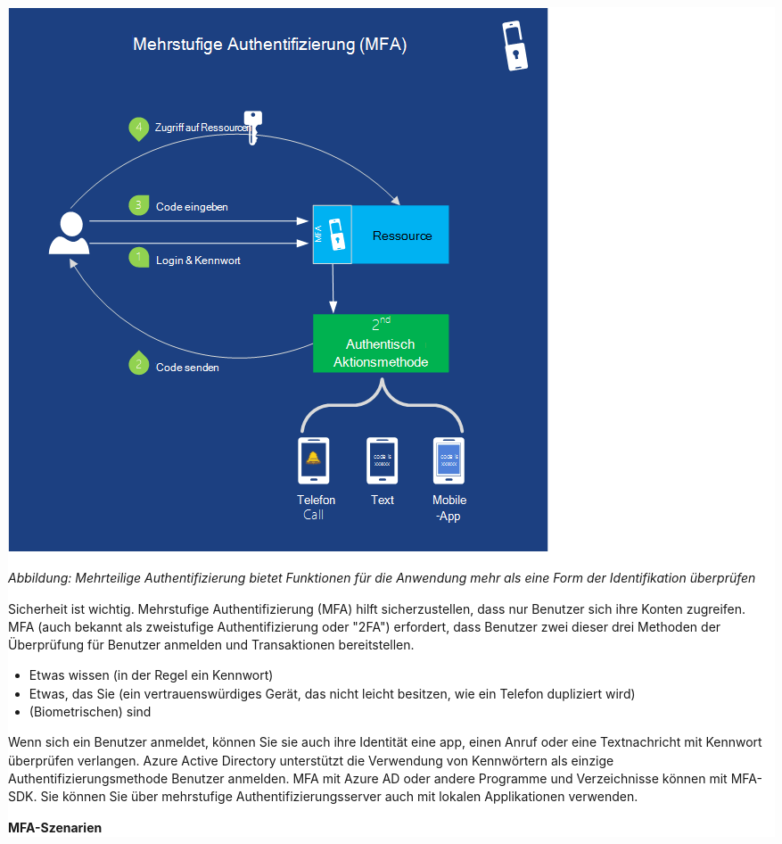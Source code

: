 ![Azure mehrstufige Authentifizierung](./media/fundamentals-introduction-to-azure/MFAIntroNew.png)   

*Abbildung: Mehrteilige Authentifizierung bietet Funktionen für die Anwendung mehr als eine Form der Identifikation überprüfen*

Sicherheit ist wichtig. Mehrstufige Authentifizierung (MFA) hilft sicherzustellen, dass nur Benutzer sich ihre Konten zugreifen. MFA (auch bekannt als zweistufige Authentifizierung oder "2FA") erfordert, dass Benutzer zwei dieser drei Methoden der Überprüfung für Benutzer anmelden und Transaktionen bereitstellen.

- Etwas wissen (in der Regel ein Kennwort)
- Etwas, das Sie (ein vertrauenswürdiges Gerät, das nicht leicht besitzen, wie ein Telefon dupliziert wird)
- (Biometrischen) sind

Wenn sich ein Benutzer anmeldet, können Sie sie auch ihre Identität eine app, einen Anruf oder eine Textnachricht mit Kennwort überprüfen verlangen. Azure Active Directory unterstützt die Verwendung von Kennwörtern als einzige Authentifizierungsmethode Benutzer anmelden. MFA mit Azure AD oder andere Programme und Verzeichnisse können mit MFA-SDK. Sie können Sie über mehrstufige Authentifizierungsserver auch mit lokalen Applikationen verwenden.

**MFA-Szenarien**
